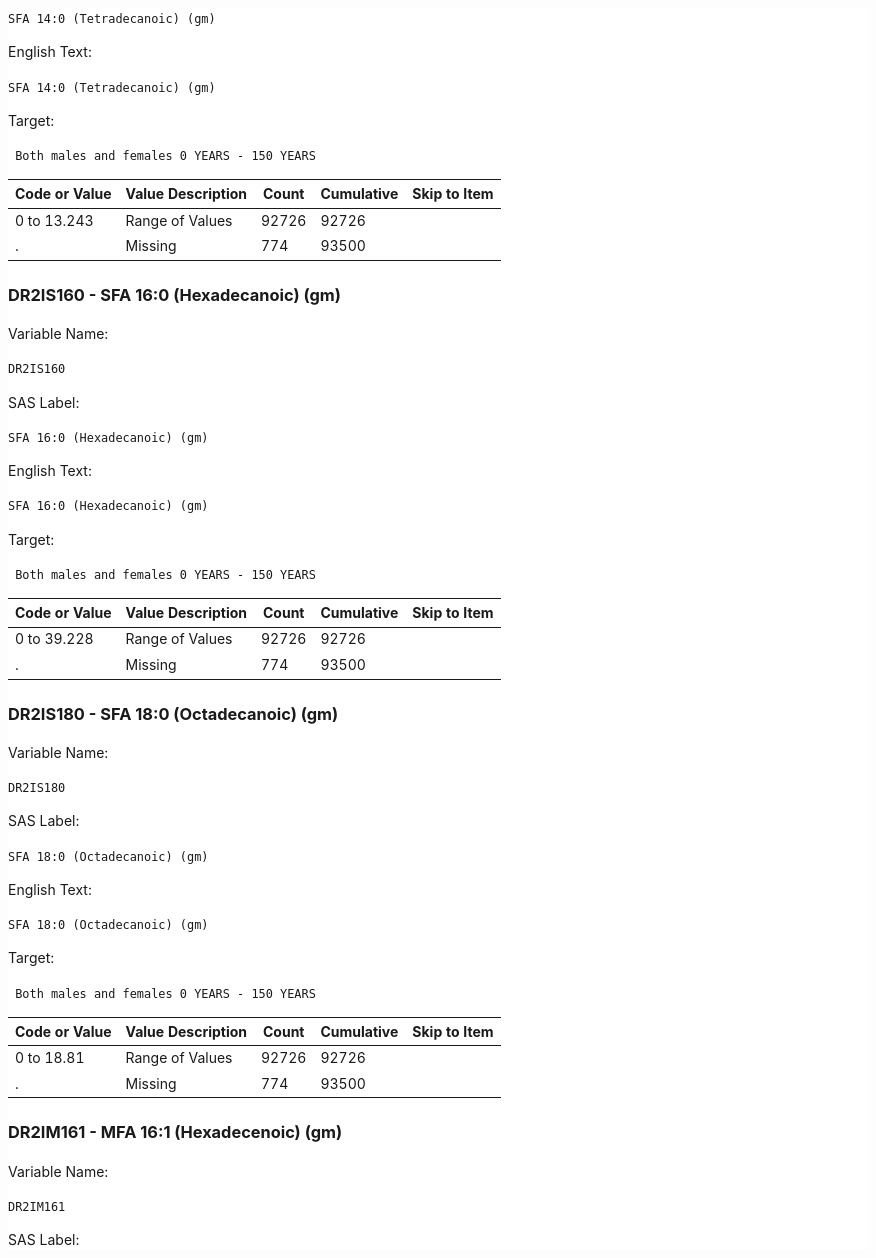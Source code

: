     SFA 14:0 (Tetradecanoic) (gm)
English Text:

    SFA 14:0 (Tetradecanoic) (gm)
Target:

     Both males and females 0 YEARS - 150 YEARS
Code or Value | Value Description | Count | Cumulative | Skip to Item  
---|---|---|---|---  
0 to 13.243 | Range of Values | 92726 | 92726 |   
. | Missing | 774 | 93500 |   
  
### DR2IS160 - SFA 16:0 (Hexadecanoic) (gm)

Variable Name:

    DR2IS160
SAS Label:

    SFA 16:0 (Hexadecanoic) (gm)
English Text:

    SFA 16:0 (Hexadecanoic) (gm)
Target:

     Both males and females 0 YEARS - 150 YEARS
Code or Value | Value Description | Count | Cumulative | Skip to Item  
---|---|---|---|---  
0 to 39.228 | Range of Values | 92726 | 92726 |   
. | Missing | 774 | 93500 |   
  
### DR2IS180 - SFA 18:0 (Octadecanoic) (gm)

Variable Name:

    DR2IS180
SAS Label:

    SFA 18:0 (Octadecanoic) (gm)
English Text:

    SFA 18:0 (Octadecanoic) (gm)
Target:

     Both males and females 0 YEARS - 150 YEARS
Code or Value | Value Description | Count | Cumulative | Skip to Item  
---|---|---|---|---  
0 to 18.81 | Range of Values | 92726 | 92726 |   
. | Missing | 774 | 93500 |   
  
### DR2IM161 - MFA 16:1 (Hexadecenoic) (gm)

Variable Name:

    DR2IM161
SAS Label:
